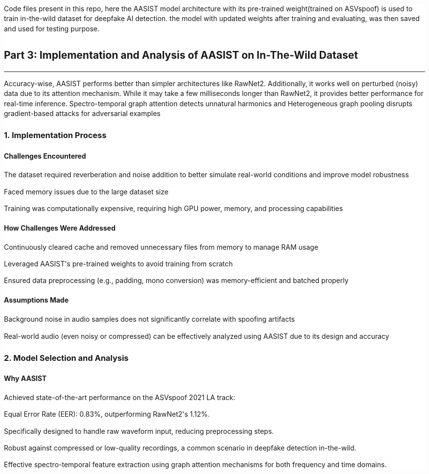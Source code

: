 Code files present in this repo, here the AASIST model architecture with its pre-trained weight(trained on ASVspoof) is used to train in-the-wild dataset for deepfake AI detection. the model with updated weights after training and evaluating, was then saved and used for testing purpose. 



## Part 3: Implementation and Analysis of AASIST on In-The-Wild Dataset

---

Accuracy-wise, AASIST performs better than simpler architectures like RawNet2. Additionally, it works well on perturbed (noisy) data due to its attention mechanism. While it may take a few milliseconds longer than RawNet2, it provides better performance for real-time inference.
Spectro-temporal graph attention detects unnatural harmonics and Heterogeneous graph pooling disrupts gradient-based attacks for adversarial examples

### 1. Implementation Process

#### Challenges Encountered
The dataset required reverberation and noise addition to better simulate real-world conditions and improve model robustness

Faced memory issues due to the large dataset size

Training was computationally expensive, requiring high GPU power, memory, and processing capabilities

#### How Challenges Were Addressed
Continuously cleared cache and removed unnecessary files from memory to manage RAM usage

Leveraged AASIST's pre-trained weights to avoid training from scratch

Ensured data preprocessing (e.g., padding, mono conversion) was memory-efficient and batched properly

#### Assumptions Made
Background noise in audio samples does not significantly correlate with spoofing artifacts

Real-world audio (even noisy or compressed) can be effectively analyzed using AASIST due to its design and accuracy

### 2. Model Selection and Analysis

#### Why AASIST
Achieved state-of-the-art performance on the ASVspoof 2021 LA track:

Equal Error Rate (EER): 0.83%, outperforming RawNet2's 1.12%.

Specifically designed to handle raw waveform input, reducing preprocessing steps.

Robust against compressed or low-quality recordings, a common scenario in deepfake detection in-the-wild.

Effective spectro-temporal feature extraction using graph attention mechanisms for both frequency and time domains.
